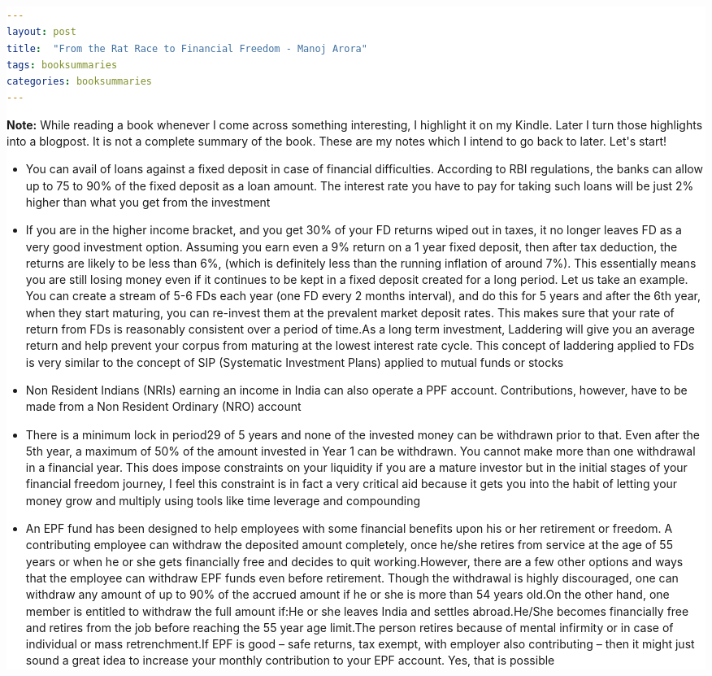 ```yaml
---
layout: post
title:  "From the Rat Race to Financial Freedom - Manoj Arora"
tags: booksummaries
categories: booksummaries
---
```

**Note:** While reading a book whenever I come across something interesting, I highlight it on my Kindle. Later I turn those highlights into a blogpost. It is not a complete summary of the book. These are my notes which I intend to go back to later. Let's start!

- You can avail of loans against a fixed deposit in case of financial difficulties. According to RBI regulations, the banks can allow up to 75 to 90% of the fixed deposit as a loan amount. The interest rate you have to pay for taking such loans will be just 2% higher than what you get from the investment


- If you are in the higher income bracket, and you get 30% of your FD returns wiped out in taxes, it no longer leaves FD as a very good investment option. Assuming you earn even a 9% return on a 1 year fixed deposit, then after tax deduction, the returns are likely to be less than 6%, (which is definitely less than the running inflation of around 7%). This essentially means you are still losing money even if it continues to be kept in a fixed deposit created for a long period. Let us take an example. You can create a stream of 5-6 FDs each year (one FD every 2 months interval), and do this for 5 years and after the 6th year, when they start maturing, you can re-invest them at the prevalent market deposit rates. This makes sure that your rate of return from FDs is reasonably consistent over a period of time.As a long term investment, Laddering will give you an average return and help prevent your corpus from maturing at the lowest interest rate cycle. This concept of laddering applied to FDs is very similar to the concept of SIP (Systematic Investment Plans) applied to mutual funds or stocks

- Non Resident Indians (NRIs) earning an income in India can also operate a PPF account. Contributions, however, have to be made from a Non Resident Ordinary (NRO) account

- There is a minimum lock in period29 of 5 years and none of the invested money can be withdrawn prior to that. Even after the 5th year, a maximum of 50% of the amount invested in Year 1 can be withdrawn. You cannot make more than one withdrawal in a financial year. This does impose constraints on your liquidity if you are a mature investor but in the initial stages of your financial freedom journey, I feel this constraint is in fact a very critical aid because it gets you into the habit of letting your money grow and multiply using tools like time leverage and compounding

- An EPF fund has been designed to help employees with some financial benefits upon his or her retirement or freedom. A contributing employee can withdraw the deposited amount completely, once he/she retires from service at the age of 55 years or when he or she gets financially free and decides to quit working.However, there are a few other options and ways that the employee can withdraw EPF funds even before retirement. Though the withdrawal is highly discouraged, one can withdraw any amount of up to 90% of the accrued amount if he or she is more than 54 years old.On the other hand, one member is entitled to withdraw the full amount if:He or she leaves India and settles abroad.He/She becomes financially free and retires from the job before reaching the 55 year age limit.The person retires because of mental infirmity or in case of individual or mass retrenchment.If EPF is good – safe returns, tax exempt, with employer also contributing – then it might just sound a great idea to increase your monthly contribution to your EPF account. Yes, that is possible


